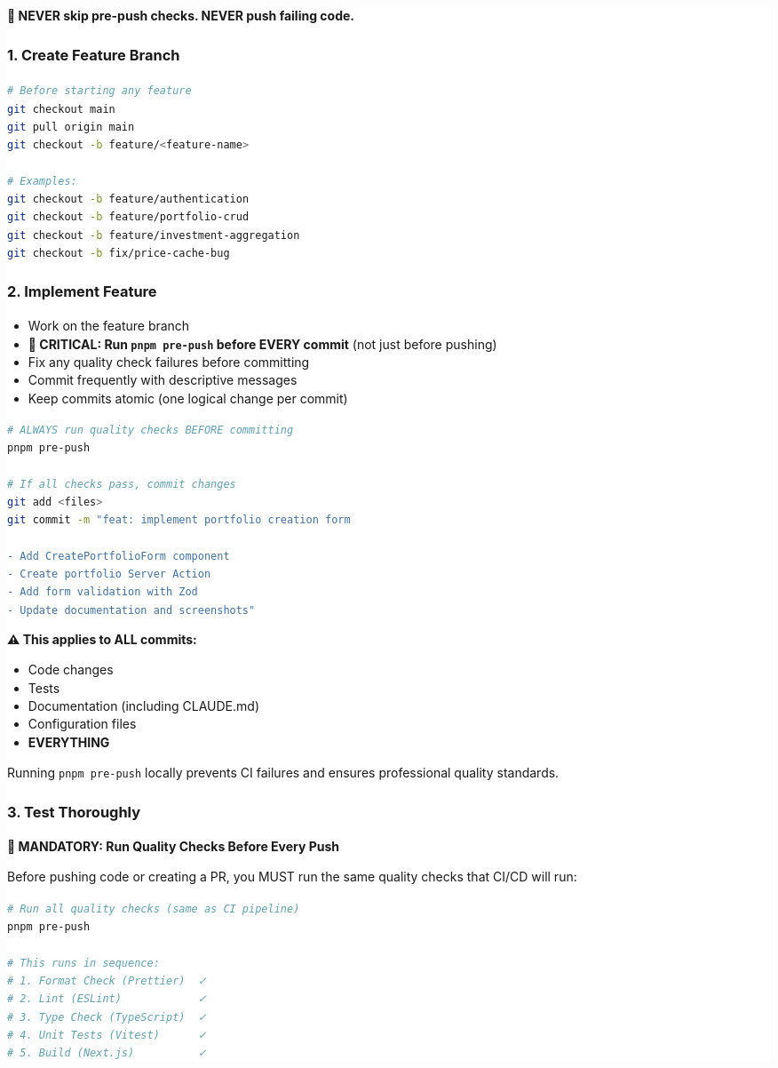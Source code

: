 **🚨 NEVER skip pre-push checks. NEVER push failing code.**

### 1. Create Feature Branch

```bash
# Before starting any feature
git checkout main
git pull origin main
git checkout -b feature/<feature-name>

# Examples:
git checkout -b feature/authentication
git checkout -b feature/portfolio-crud
git checkout -b feature/investment-aggregation
git checkout -b fix/price-cache-bug
```

### 2. Implement Feature

- Work on the feature branch
- **🚨 CRITICAL: Run `pnpm pre-push` before EVERY commit** (not just before pushing)
- Fix any quality check failures before committing
- Commit frequently with descriptive messages
- Keep commits atomic (one logical change per commit)

```bash
# ALWAYS run quality checks BEFORE committing
pnpm pre-push

# If all checks pass, commit changes
git add <files>
git commit -m "feat: implement portfolio creation form

- Add CreatePortfolioForm component
- Create portfolio Server Action
- Add form validation with Zod
- Update documentation and screenshots"
```

**⚠️ This applies to ALL commits:**
- Code changes
- Tests
- Documentation (including CLAUDE.md)
- Configuration files
- **EVERYTHING**

Running `pnpm pre-push` locally prevents CI failures and ensures professional quality standards.

### 3. Test Thoroughly

**🚨 MANDATORY: Run Quality Checks Before Every Push**

Before pushing code or creating a PR, you MUST run the same quality checks that CI/CD will run:

```bash
# Run all quality checks (same as CI pipeline)
pnpm pre-push

# This runs in sequence:
# 1. Format Check (Prettier)  ✓
# 2. Lint (ESLint)            ✓
# 3. Type Check (TypeScript)  ✓
# 4. Unit Tests (Vitest)      ✓
# 5. Build (Next.js)          ✓
```
